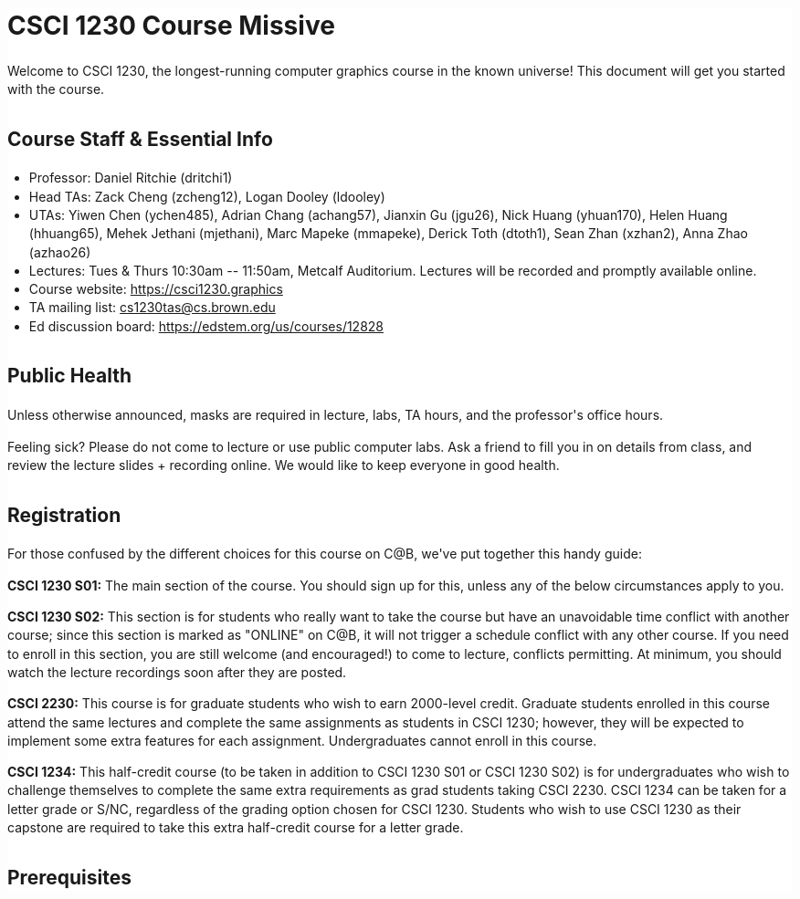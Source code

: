 # CSCI 1230 Course Missive

Welcome to CSCI 1230, the longest-running computer graphics course in the known universe! This document will get you started with the course.

## Course Staff & Essential Info
* Professor: Daniel Ritchie (dritchi1)
* Head TAs: Zack Cheng (zcheng12), Logan Dooley (ldooley)
* UTAs: Yiwen Chen (ychen485), Adrian Chang (achang57), Jianxin Gu (jgu26), Nick Huang (yhuan170), Helen Huang (hhuang65), Mehek Jethani (mjethani), Marc Mapeke (mmapeke), Derick Toth (dtoth1), Sean Zhan (xzhan2), Anna Zhao (azhao26)
* Lectures: Tues & Thurs 10:30am -- 11:50am, Metcalf Auditorium. Lectures will be recorded and promptly available online.
* Course website: https://csci1230.graphics
* TA mailing list: cs1230tas@cs.brown.edu
* Ed discussion board: https://edstem.org/us/courses/12828

## Public Health

Unless otherwise announced, masks are required in lecture, labs, TA hours, and the professor's office hours.

Feeling sick? Please do not come to lecture or use public computer labs. Ask a friend to fill you in on details from class, and review the lecture slides + recording online. We would like to keep everyone in good health. 

## Registration

For those confused by the different choices for this course on C@B, we've put together this handy guide:

**CSCI 1230 S01:** The main section of the course. You should sign up for this, unless any of the below circumstances apply to you.

**CSCI 1230 S02:** This section is for students who really want to take the course but have an unavoidable time conflict with another course; since this section is marked as "ONLINE" on C@B, it will not trigger a schedule conflict with any other course. If you need to enroll in this section, you are still welcome (and encouraged!) to come to lecture, conflicts permitting. At minimum, you should watch the lecture recordings soon after they are posted.

**CSCI 2230:** This course is for graduate students who wish to earn 2000-level credit. Graduate students enrolled in this course attend the same lectures and complete the same assignments as students in CSCI 1230; however, they will be expected to implement some extra features for each assignment. Undergraduates cannot enroll in this course.

**CSCI 1234:** This half-credit course (to be taken in addition to CSCI 1230 S01 or CSCI 1230 S02) is for undergraduates who wish to challenge themselves to complete the same extra requirements as grad students taking CSCI 2230. CSCI 1234 can be taken for a letter grade or S/NC, regardless of the grading option chosen for CSCI 1230. Students who wish to use CSCI 1230 as their capstone are required to take this extra half-credit course for a letter grade.

## Prerequisites
